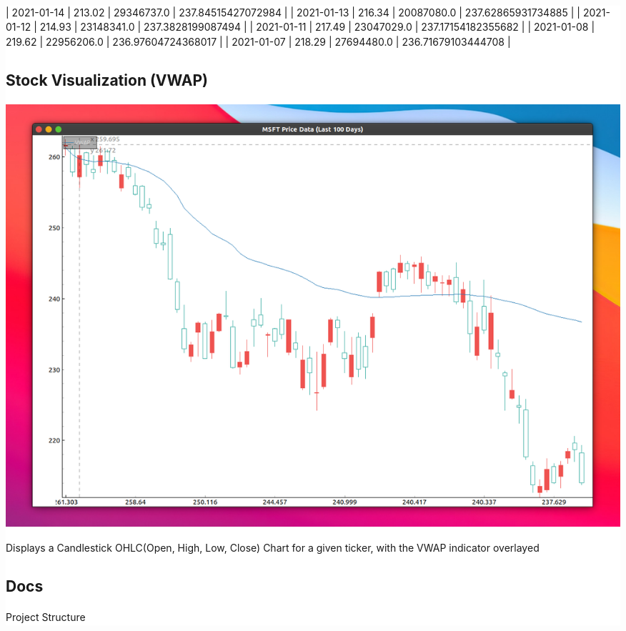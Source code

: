 | 2021-01-14 | 213.02 | 29346737.0 | 237.84515427072984 |
| 2021-01-13 | 216.34 | 20087080.0 | 237.62865931734885 |
| 2021-01-12 | 214.93 | 23148341.0 | 237.3828199087494 |
| 2021-01-11 | 217.49 | 23047029.0 | 237.17154182355682 |
| 2021-01-08 | 219.62 | 22956206.0 | 236.97604724368017 |
| 2021-01-07 | 218.29 | 27694480.0 | 236.71679103444708 |


## Stock Visualization (VWAP)
![Stock Example](/images/stock-example.png)

Displays a Candlestick OHLC(Open, High, Low, Close) Chart for a given ticker, with the VWAP indicator overlayed

## __Docs__
Project Structure
